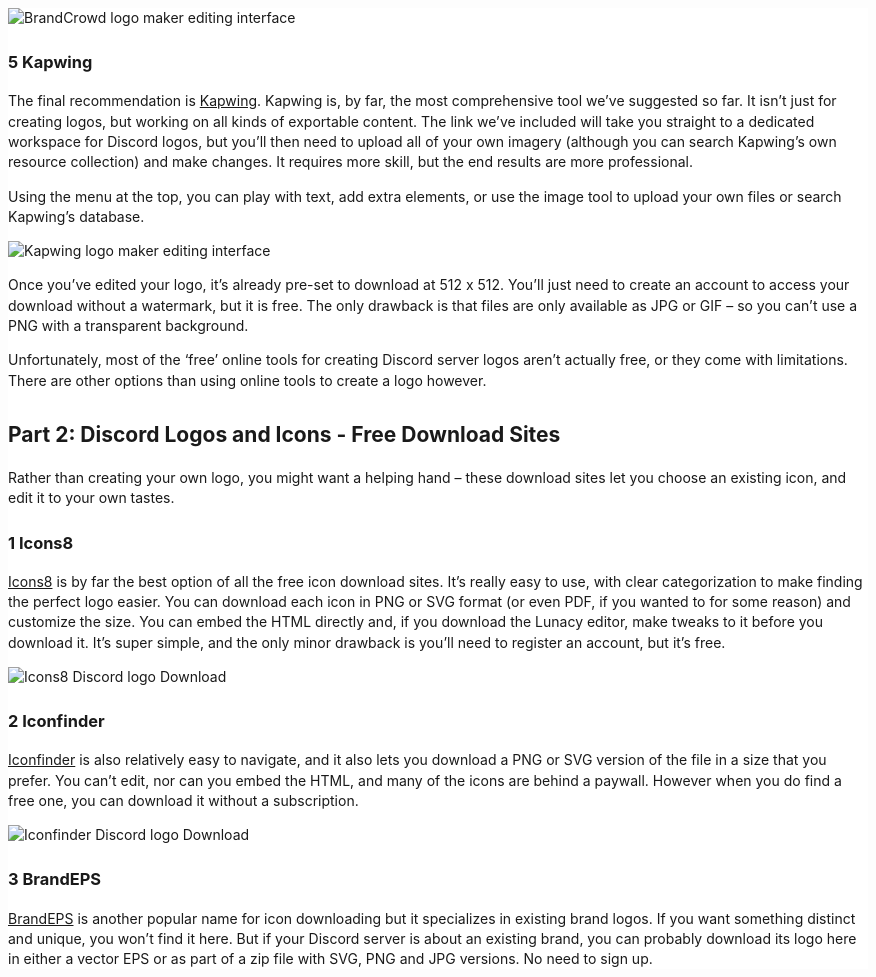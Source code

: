 ![ BrandCrowd logo maker editing interface ](https://images.wondershare.com/filmora/article-images/BrandCrowd-generated-logo-editing-interface.jpg)

### 5  Kapwing

The final recommendation is [Kapwing](https://www.kapwing.com/explore/discord-server-icon-maker-512x512-pixels). Kapwing is, by far, the most comprehensive tool we’ve suggested so far. It isn’t just for creating logos, but working on all kinds of exportable content. The link we’ve included will take you straight to a dedicated workspace for Discord logos, but you’ll then need to upload all of your own imagery (although you can search Kapwing’s own resource collection) and make changes. It requires more skill, but the end results are more professional.

Using the menu at the top, you can play with text, add extra elements, or use the image tool to upload your own files or search Kapwing’s database.

![ Kapwing logo maker editing interface ](https://images.wondershare.com/filmora/article-images/kapwing-logo-editing-interface.jpg)

Once you’ve edited your logo, it’s already pre-set to download at 512 x 512\. You’ll just need to create an account to access your download without a watermark, but it is free. The only drawback is that files are only available as JPG or GIF – so you can’t use a PNG with a transparent background.

Unfortunately, most of the ‘free’ online tools for creating Discord server logos aren’t actually free, or they come with limitations. There are other options than using online tools to create a logo however.

## Part 2: Discord Logos and Icons - Free Download Sites

Rather than creating your own logo, you might want a helping hand – these download sites let you choose an existing icon, and edit it to your own tastes.

### 1  Icons8

[Icons8](https://icons8.com/) is by far the best option of all the free icon download sites. It’s really easy to use, with clear categorization to make finding the perfect logo easier. You can download each icon in PNG or SVG format (or even PDF, if you wanted to for some reason) and customize the size. You can embed the HTML directly and, if you download the Lunacy editor, make tweaks to it before you download it. It’s super simple, and the only minor drawback is you’ll need to register an account, but it’s free.

![ Icons8 Discord logo Download ](https://images.wondershare.com/filmora/article-images/icons8-discord-icons-download.jpg)

### 2  Iconfinder

[Iconfinder](https://www.iconfinder.com/) is also relatively easy to navigate, and it also lets you download a PNG or SVG version of the file in a size that you prefer. You can’t edit, nor can you embed the HTML, and many of the icons are behind a paywall. However when you do find a free one, you can download it without a subscription.

![ Iconfinder  Discord logo Download ](https://images.wondershare.com/filmora/article-images/iconfinder-discord-icon.jpg)

### 3  BrandEPS

[BrandEPS](https://www.brandeps.com/) is another popular name for icon downloading but it specializes in existing brand logos. If you want something distinct and unique, you won’t find it here. But if your Discord server is about an existing brand, you can probably download its logo here in either a vector EPS or as part of a zip file with SVG, PNG and JPG versions. No need to sign up.
